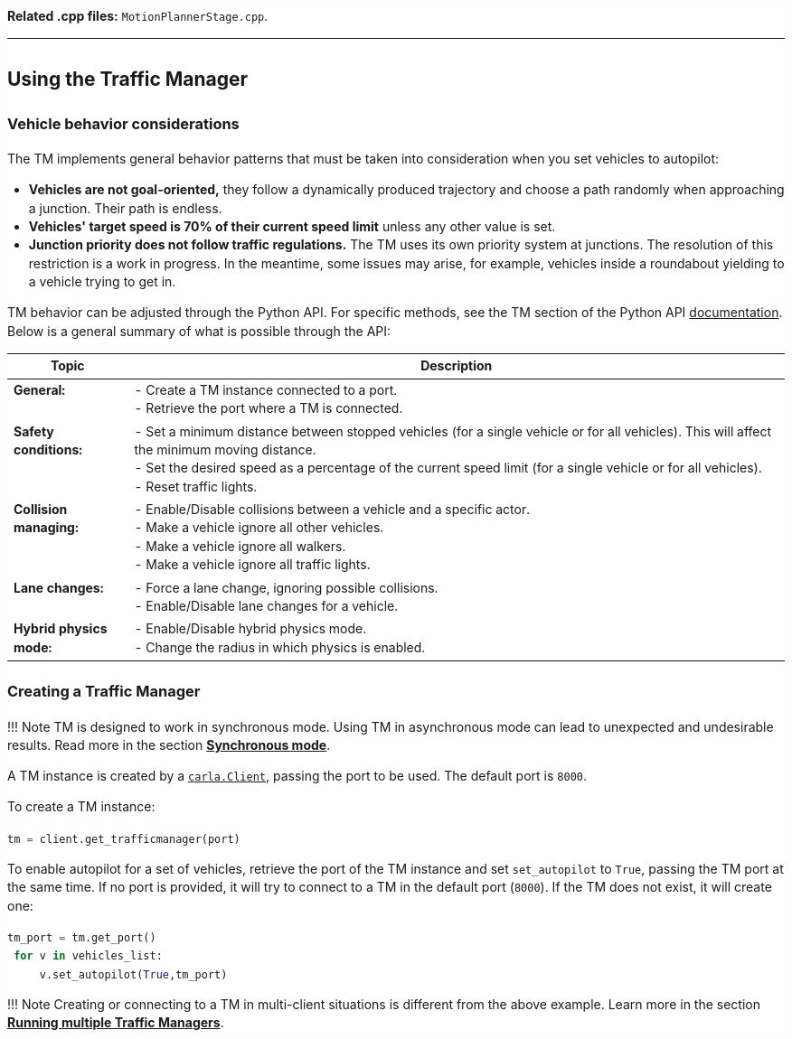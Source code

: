 __Related .cpp files:__ `MotionPlannerStage.cpp`.

---
## Using the Traffic Manager

### Vehicle behavior considerations

The TM implements general behavior patterns that must be taken into consideration when you set vehicles to autopilot:

- __Vehicles are not goal-oriented,__ they follow a dynamically produced trajectory and choose a path randomly when approaching a junction. Their path is endless.
- __Vehicles' target speed is 70% of their current speed limit__ unless any other value is set.
- __Junction priority does not follow traffic regulations.__ The TM uses its own priority system at junctions. The resolution of this restriction is a work in progress. In the meantime, some issues may arise, for example, vehicles inside a roundabout yielding to a vehicle trying to get in.

TM behavior can be adjusted through the Python API. For specific methods, see the TM section of the Python API [documentation](../python_api/#carla.TrafficManager). Below is a general summary of what is possible through the API:

| Topic | Description |
| ----- | ----------- |
| **General:** | - Create a TM instance connected to a port. <br> - Retrieve the port where a TM is connected. |
| **Safety conditions:** | - Set a minimum distance between stopped vehicles (for a single vehicle or for all vehicles). This will affect the minimum moving distance. <br> - Set the desired speed as a percentage of the current speed limit (for a single vehicle or for all vehicles). <br> - Reset traffic lights. |
| **Collision  managing:** | - Enable/Disable collisions between a vehicle and a specific actor. <br> - Make a vehicle ignore all other vehicles. <br> - Make a vehicle ignore all walkers. <br> - Make a vehicle ignore all traffic lights. |
| **Lane  changes:** | - Force a lane change, ignoring possible collisions. <br> - Enable/Disable lane changes for a vehicle. |
| **Hybrid physics mode:** | - Enable/Disable hybrid physics mode. <br> - Change the radius in which physics is enabled. |




### Creating a Traffic Manager

!!! Note
	TM is designed to work in synchronous mode. Using TM in asynchronous mode can lead to unexpected and undesirable results. Read more in the section [__Synchronous mode__](#synchronous-mode).

A TM instance is created by a [`carla.Client`](python_api.md#carla.Client), passing the port to be used. The default port is `8000`.

To create a TM instance:

```python
tm = client.get_trafficmanager(port)
```

To enable autopilot for a set of vehicles, retrieve the port of the TM instance and set `set_autopilot` to `True`, passing the TM port at the same time. If no port is provided, it will try to connect to a TM in the default port (`8000`). If the TM does not exist, it will create one:

```python
tm_port = tm.get_port()
 for v in vehicles_list:
     v.set_autopilot(True,tm_port)
```
!!! Note 
    Creating or connecting to a TM in multi-client situations is different from the above example. Learn more in the section [__Running multiple Traffic Managers__](#running-multiple-traffic-managers).
